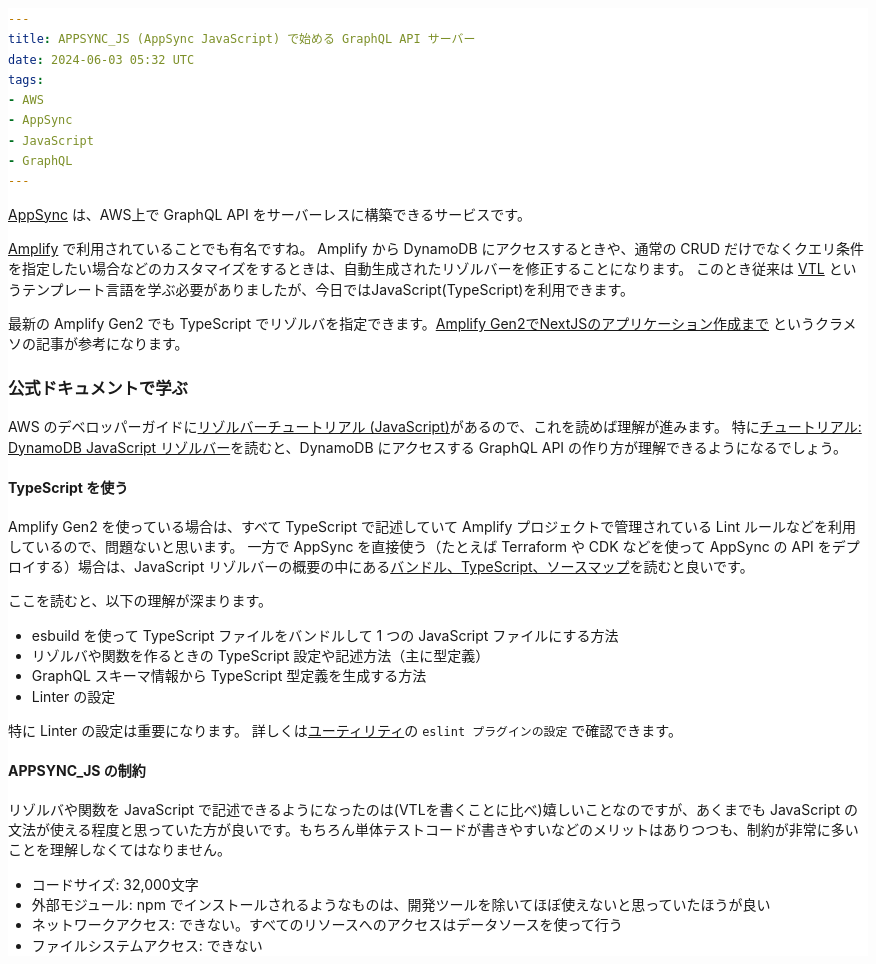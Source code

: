 ```yaml
---
title: APPSYNC_JS (AppSync JavaScript) で始める GraphQL API サーバー
date: 2024-06-03 05:32 UTC
tags: 
- AWS
- AppSync
- JavaScript
- GraphQL
---
```


[AppSync](https://aws.amazon.com/jp/appsync/) は、AWS上で GraphQL API をサーバーレスに構築できるサービスです。

[Amplify](https://aws.amazon.com/jp/amplify/) で利用されていることでも有名ですね。
Amplify から DynamoDB にアクセスするときや、通常の CRUD だけでなくクエリ条件を指定したい場合などのカスタマイズをするときは、自動生成されたリゾルバーを修正することになります。
このとき従来は [VTL](https://docs.aws.amazon.com/ja_jp/appsync/latest/devguide/resolver-mapping-template-reference.html) というテンプレート言語を学ぶ必要がありましたが、今日ではJavaScript(TypeScript)を利用できます。

最新の Amplify Gen2 でも TypeScript でリゾルバを指定できます。[Amplify Gen2でNextJSのアプリケーション作成まで](https://dev.classmethod.jp/articles/amplify-gen2-nextjs/) というクラメソの記事が参考になります。

### 公式ドキュメントで学ぶ

AWS のデベロッパーガイドに[リゾルバーチュートリアル (JavaScript)](https://docs.aws.amazon.com/ja_jp/appsync/latest/devguide/tutorials-js.html)があるので、これを読めば理解が進みます。
特に[チュートリアル: DynamoDB JavaScript リゾルバー](https://docs.aws.amazon.com/ja_jp/appsync/latest/devguide/tutorial-dynamodb-resolvers-js.html)を読むと、DynamoDB にアクセスする GraphQL API の作り方が理解できるようになるでしょう。

#### TypeScript を使う

Amplify Gen2 を使っている場合は、すべて TypeScript で記述していて Amplify プロジェクトで管理されている Lint ルールなどを利用しているので、問題ないと思います。
一方で AppSync を直接使う（たとえば Terraform や CDK などを使って AppSync の API をデプロイする）場合は、JavaScript リゾルバーの概要の中にある[バンドル、TypeScript、ソースマップ](https://docs.aws.amazon.com/ja_jp/appsync/latest/devguide/resolver-reference-overview-js.html#additional-utilities)を読むと良いです。

ここを読むと、以下の理解が深まります。

- esbuild を使って TypeScript ファイルをバンドルして 1 つの JavaScript ファイルにする方法
- リゾルバや関数を作るときの TypeScript 設定や記述方法（主に型定義）
- GraphQL スキーマ情報から TypeScript  型定義を生成する方法
- Linter の設定

特に Linter の設定は重要になります。
詳しくは[ユーティリティ](https://docs.aws.amazon.com/ja_jp/appsync/latest/devguide/resolver-reference-overview-js.html#utility-resolvers)の `eslint プラグインの設定` で確認できます。

#### APPSYNC_JS の制約

リゾルバや関数を JavaScript で記述できるようになったのは(VTLを書くことに比べ)嬉しいことなのですが、あくまでも JavaScript の文法が使える程度と思っていた方が良いです。もちろん単体テストコードが書きやすいなどのメリットはありつつも、制約が非常に多いことを理解しなくてはなりません。

- コードサイズ: 32,000文字
- 外部モジュール: npm でインストールされるようなものは、開発ツールを除いてほぼ使えないと思っていたほうが良い
- ネットワークアクセス: できない。すべてのリソースへのアクセスはデータソースを使って行う
- ファイルシステムアクセス: できない
